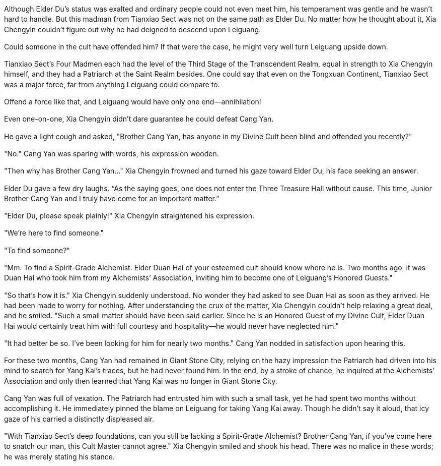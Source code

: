 Although Elder Du’s status was exalted and ordinary people could not even meet him, his temperament was gentle and he wasn’t hard to handle. But this madman from Tianxiao Sect was not on the same path as Elder Du. No matter how he thought about it, Xia Chengyin couldn’t figure out why he had deigned to descend upon Leiguang.

Could someone in the cult have offended him? If that were the case, he might very well turn Leiguang upside down.

Tianxiao Sect’s Four Madmen each had the level of the Third Stage of the Transcendent Realm, equal in strength to Xia Chengyin himself, and they had a Patriarch at the Saint Realm besides. One could say that even on the Tongxuan Continent, Tianxiao Sect was a major force, far from anything Leiguang could compare to.

Offend a force like that, and Leiguang would have only one end—annihilation!

Even one-on-one, Xia Chengyin didn’t dare guarantee he could defeat Cang Yan.

He gave a light cough and asked, "Brother Cang Yan, has anyone in my Divine Cult been blind and offended you recently?"

"No." Cang Yan was sparing with words, his expression wooden.

"Then why has Brother Cang Yan…" Xia Chengyin frowned and turned his gaze toward Elder Du, his face seeking an answer.

Elder Du gave a few dry laughs. “As the saying goes, one does not enter the Three Treasure Hall without cause. This time, Junior Brother Cang Yan and I truly have come for an important matter.”

"Elder Du, please speak plainly!" Xia Chengyin straightened his expression.

"We’re here to find someone."

"To find someone?"

"Mm. To find a Spirit-Grade Alchemist. Elder Duan Hai of your esteemed cult should know where he is. Two months ago, it was Duan Hai who took him from my Alchemists’ Association, inviting him to become one of Leiguang’s Honored Guests."

"So that’s how it is." Xia Chengyin suddenly understood. No wonder they had asked to see Duan Hai as soon as they arrived. He had been made to worry for nothing. After understanding the crux of the matter, Xia Chengyin couldn’t help relaxing a great deal, and he smiled. "Such a small matter should have been said earlier. Since he is an Honored Guest of my Divine Cult, Elder Duan Hai would certainly treat him with full courtesy and hospitality—he would never have neglected him."

"It had better be so. I’ve been looking for him for nearly two months." Cang Yan nodded in satisfaction upon hearing this.

For these two months, Cang Yan had remained in Giant Stone City, relying on the hazy impression the Patriarch had driven into his mind to search for Yang Kai’s traces, but he had never found him. In the end, by a stroke of chance, he inquired at the Alchemists’ Association and only then learned that Yang Kai was no longer in Giant Stone City.

Cang Yan was full of vexation. The Patriarch had entrusted him with such a small task, yet he had spent two months without accomplishing it. He immediately pinned the blame on Leiguang for taking Yang Kai away. Though he didn’t say it aloud, that icy gaze of his carried a distinctly displeased air.

"With Tianxiao Sect’s deep foundations, can you still be lacking a Spirit-Grade Alchemist? Brother Cang Yan, if you’ve come here to snatch our man, this Cult Master cannot agree." Xia Chengyin smiled and shook his head. There was no malice in these words; he was merely stating his stance.
